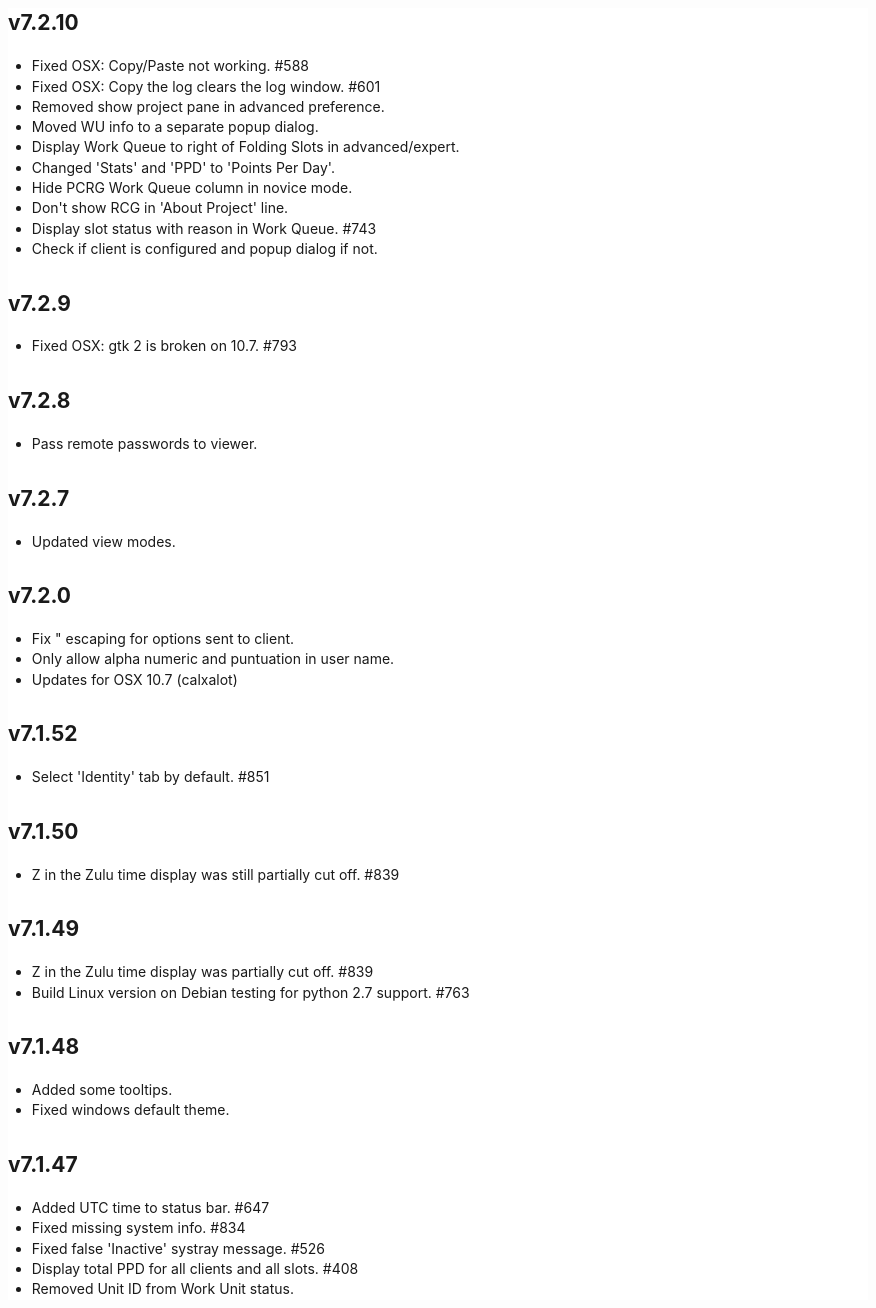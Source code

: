 ## v7.2.10
 - Fixed OSX: Copy/Paste not working.  #588
 - Fixed OSX: Copy the log clears the log window.  #601
 - Removed show project pane in advanced preference.
 - Moved WU info to a separate popup dialog.
 - Display Work Queue to right of Folding Slots in advanced/expert.
 - Changed 'Stats' and 'PPD' to 'Points Per Day'.
 - Hide PCRG Work Queue column in novice mode.
 - Don't show RCG in 'About Project' line.
 - Display slot status with reason in Work Queue. #743
 - Check if client is configured and popup dialog if not.

## v7.2.9
 - Fixed OSX: gtk 2 is broken on 10.7.  #793

## v7.2.8
 - Pass remote passwords to viewer.

## v7.2.7
 - Updated view modes.

## v7.2.0
 - Fix " escaping for options sent to client.
 - Only allow alpha numeric and puntuation in user name.
 - Updates for OSX 10.7 (calxalot)

## v7.1.52
 - Select 'Identity' tab by default.  #851

## v7.1.50
 - Z in the Zulu time display was still partially cut off.  #839

## v7.1.49
 - Z in the Zulu time display was partially cut off.  #839
 - Build Linux version on Debian testing for python 2.7 support.  #763

## v7.1.48
 - Added some tooltips.
 - Fixed windows default theme.

## v7.1.47
 - Added UTC time to status bar.  #647
 - Fixed missing system info.  #834
 - Fixed false 'Inactive' systray message.  #526
 - Display total PPD for all clients and all slots.  #408
 - Removed Unit ID from Work Unit status.
